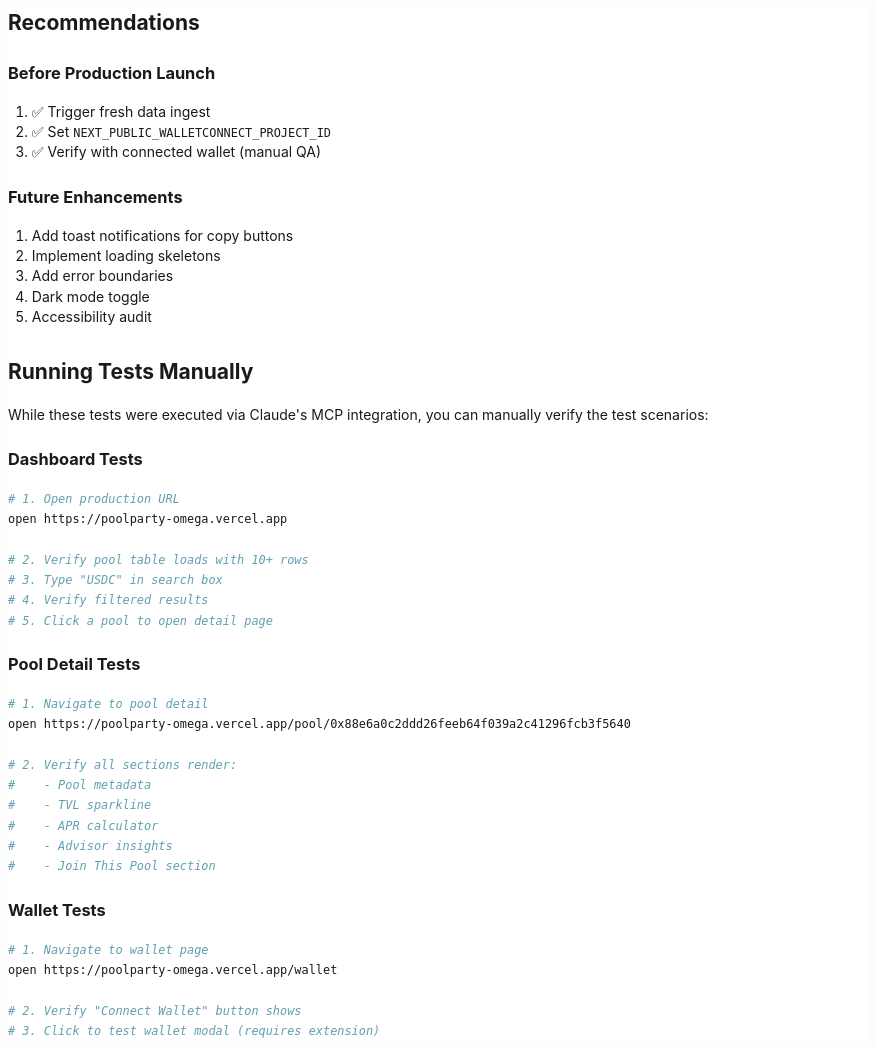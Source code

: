 ## Recommendations

### Before Production Launch
1. ✅ Trigger fresh data ingest
2. ✅ Set `NEXT_PUBLIC_WALLETCONNECT_PROJECT_ID`
3. ✅ Verify with connected wallet (manual QA)

### Future Enhancements
1. Add toast notifications for copy buttons
2. Implement loading skeletons
3. Add error boundaries
4. Dark mode toggle
5. Accessibility audit

## Running Tests Manually

While these tests were executed via Claude's MCP integration, you can manually verify the test scenarios:

### Dashboard Tests
```bash
# 1. Open production URL
open https://poolparty-omega.vercel.app

# 2. Verify pool table loads with 10+ rows
# 3. Type "USDC" in search box
# 4. Verify filtered results
# 5. Click a pool to open detail page
```

### Pool Detail Tests
```bash
# 1. Navigate to pool detail
open https://poolparty-omega.vercel.app/pool/0x88e6a0c2ddd26feeb64f039a2c41296fcb3f5640

# 2. Verify all sections render:
#    - Pool metadata
#    - TVL sparkline
#    - APR calculator
#    - Advisor insights
#    - Join This Pool section
```

### Wallet Tests
```bash
# 1. Navigate to wallet page
open https://poolparty-omega.vercel.app/wallet

# 2. Verify "Connect Wallet" button shows
# 3. Click to test wallet modal (requires extension)
```

